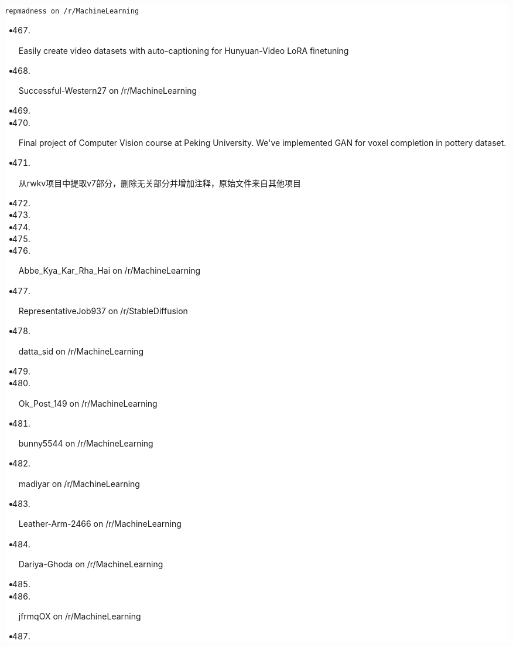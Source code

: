     repmadness on /r/MachineLearning
    
*   467.
    
    Easily create video datasets with auto-captioning for Hunyuan-Video LoRA finetuning
    
*   468.
    
    Successful-Western27 on /r/MachineLearning
    
*   469.
*   470.
    
    Final project of Computer Vision course at Peking University. We've implemented GAN for voxel completion in pottery dataset.
    
*   471.
    
    从rwkv项目中提取v7部分，删除无关部分并增加注释，原始文件来自其他项目
    
*   472.
*   473.
*   474.
*   475.
*   476.
    
    Abbe\_Kya\_Kar\_Rha\_Hai on /r/MachineLearning
    
*   477.
    
    RepresentativeJob937 on /r/StableDiffusion
    
*   478.
    
    datta\_sid on /r/MachineLearning
    
*   479.
*   480.
    
    Ok\_Post\_149 on /r/MachineLearning
    
*   481.
    
    bunny5544 on /r/MachineLearning
    
*   482.
    
    madiyar on /r/MachineLearning
    
*   483.
    
    Leather-Arm-2466 on /r/MachineLearning
    
*   484.
    
    Dariya-Ghoda on /r/MachineLearning
    
*   485.
*   486.
    
    jfrmqOX on /r/MachineLearning
    
*   487.
    